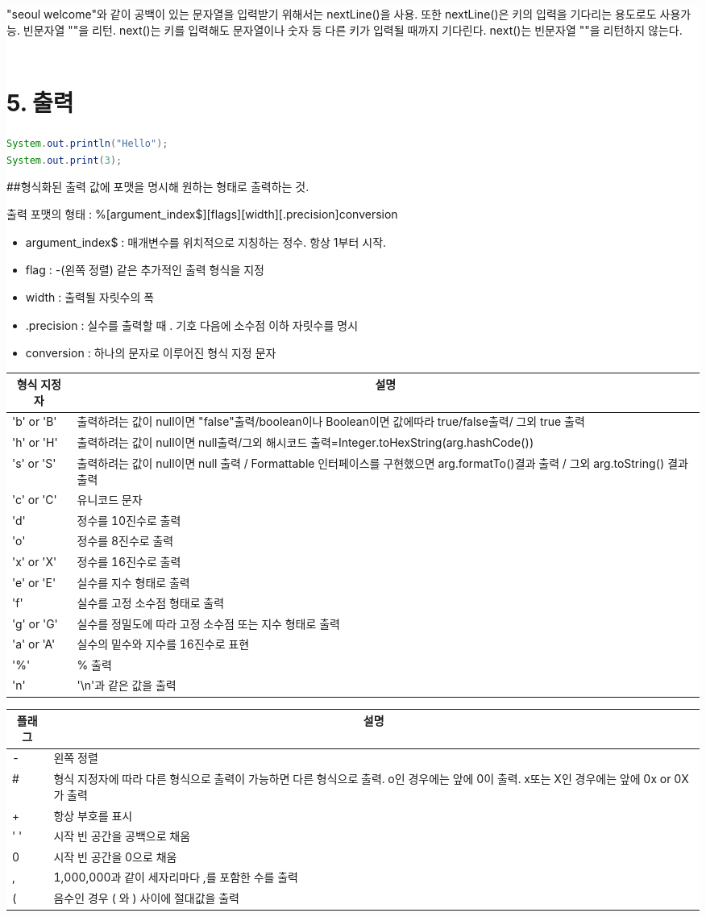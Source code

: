 "seoul welcome"와 같이 공백이 있는 문자열을 입력받기 위해서는 nextLine()을 사용.
또한 nextLine()은 <Enter>키의 입력을 기다리는 용도로도 사용가능. 빈문자열 ""을 리턴.
next()는 <Enter>키를 입력해도 문자열이나 숫자 등 다른 키가 입력될 때까지 기다린다. next()는 빈문자열 ""을 리턴하지 않는다.
<br>
<br>

# 5. 출력
```java
System.out.println("Hello");
System.out.print(3);
```
##형식화된 출력
값에 포맷을 명시해 원하는 형태로 출력하는 것.

출력 포맷의 형태 : %[argument_index$][flags][width][.precision]conversion

* argument_index$ : 매개변수를 위치적으로 지칭하는 정수. 항상 1부터 시작.

* flag : -(왼쪽 정렬) 같은 추가적인 출력 형식을 지정

* width : 출력될 자릿수의 폭

* .precision : 실수를 출력할 때 . 기호 다음에 소수점 이하 자릿수를 명시

* conversion : 하나의 문자로 이루어진 형식 지정 문자

|형식 지정자|설명|
|------|-----------|
|'b' or 'B'|출력하려는 값이 null이면 "false"출력/boolean이나 Boolean이면 값에따라 true/false출력/ 그외 true 출력|
|'h' or 'H'|출력하려는 값이 null이면 null출력/그외 해시코드 출력=Integer.toHexString(arg.hashCode())|
|'s' or 'S'|출력하려는 값이 null이면 null 출력 / Formattable 인터페이스를 구현했으면 arg.formatTo()결과 출력 / 그외 arg.toString() 결과 출력|
|'c' or 'C'|유니코드 문자|
|'d'|정수를 10진수로 출력|
|'o'|정수를 8진수로 출력|
|'x' or 'X'|정수를 16진수로 출력|
|'e' or 'E'|실수를 지수 형태로 출력|
|'f'|실수를 고정 소수점 형태로 출력|
|'g' or 'G'|실수를 정밀도에 따라 고정 소수점 또는 지수 형태로 출력|
|'a' or 'A'|실수의 밑수와 지수를 16진수로 표현|
|'%'|% 출력|
|'n'|'\n'과 같은 값을 출력|

|플래그|설명|
|---|------|
|-|왼쪽 정렬|
|#|형식 지정자에 따라 다른 형식으로 출력이 가능하면 다른 형식으로 출력. o인 경우에는 앞에 0이 출력. x또는 X인 경우에는 앞에 0x or 0X가 출력|
|+|항상 부호를 표시|
|' '|시작 빈 공간을 공백으로 채움|
|0|시작 빈 공간을 0으로 채움|
|,|1,000,000과 같이 세자리마다 ,를 포함한 수를 출력|
|(|음수인 경우 ( 와 ) 사이에 절대값을 출력|
